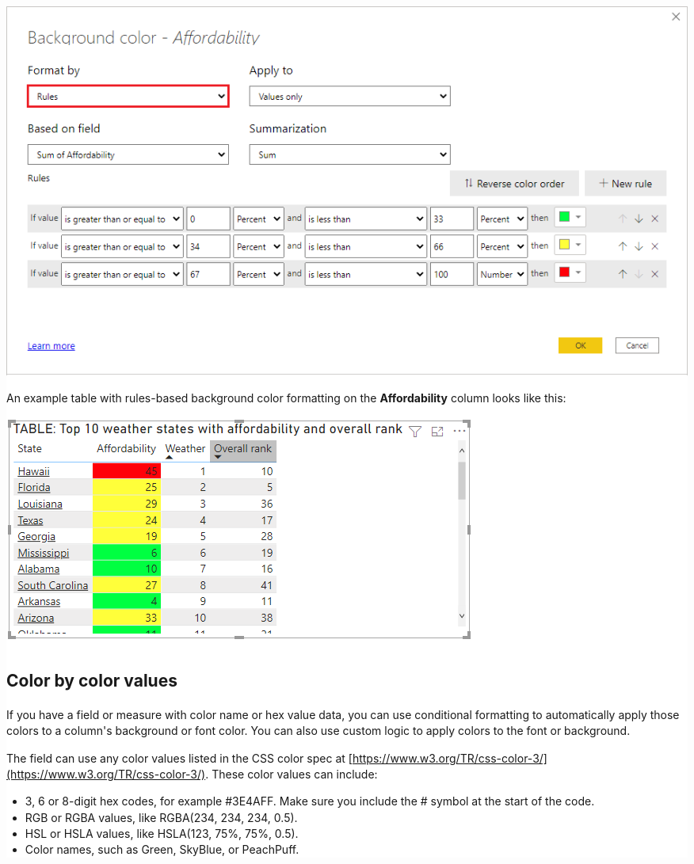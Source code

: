 ![Color by rules](media/desktop-conditional-table-formatting/table-formatting-1-color-by-rules-if-value.png)

An example table with rules-based background color formatting on the **Affordability** column looks like this:

![Example table with color by rules](media/desktop-conditional-table-formatting/table-formatting-1-color-by-rules-table.png)

## Color by color values

If you have a field or measure with color name or hex value data, you can use conditional formatting to automatically apply those colors to a column's background or font color. You can also use custom logic to apply colors to the font or background.

The field can use any color values listed in the CSS color spec at [https://www.w3.org/TR/css-color-3/](https://www.w3.org/TR/css-color-3/). These color values can include:
- 3, 6 or 8-digit hex codes, for example #3E4AFF. Make sure you include the # symbol at the start of the code. 
- RGB or RGBA values, like RGBA(234, 234, 234, 0.5).
- HSL or HSLA values, like HSLA(123, 75%, 75%, 0.5).
- Color names, such as Green, SkyBlue, or PeachPuff. 
